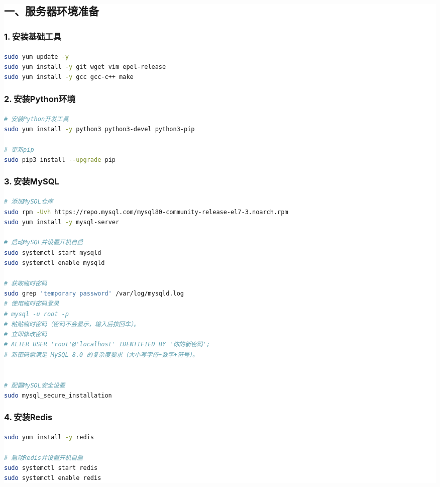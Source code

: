 ## 一、服务器环境准备

### 1. 安装基础工具
```bash
sudo yum update -y
sudo yum install -y git wget vim epel-release
sudo yum install -y gcc gcc-c++ make
```

### 2. 安装Python环境
```bash
# 安装Python开发工具
sudo yum install -y python3 python3-devel python3-pip

# 更新pip
sudo pip3 install --upgrade pip
```

### 3. 安装MySQL
```bash
# 添加MySQL仓库
sudo rpm -Uvh https://repo.mysql.com/mysql80-community-release-el7-3.noarch.rpm
sudo yum install -y mysql-server

# 启动MySQL并设置开机自启
sudo systemctl start mysqld
sudo systemctl enable mysqld

# 获取临时密码
sudo grep 'temporary password' /var/log/mysqld.log
# ​​使用临时密码登录​​
# mysql -u root -p
# 粘贴临时密码（密码不会显示，输入后按回车）。
# ​​立即修改密码​​
# ALTER USER 'root'@'localhost' IDENTIFIED BY '你的新密码';
# 新密码需满足 MySQL 8.0 的复杂度要求（大小写字母+数字+符号）。


# 配置MySQL安全设置
sudo mysql_secure_installation
```




### 4. 安装Redis
```bash
sudo yum install -y redis

# 启动Redis并设置开机自启
sudo systemctl start redis
sudo systemctl enable redis
```
